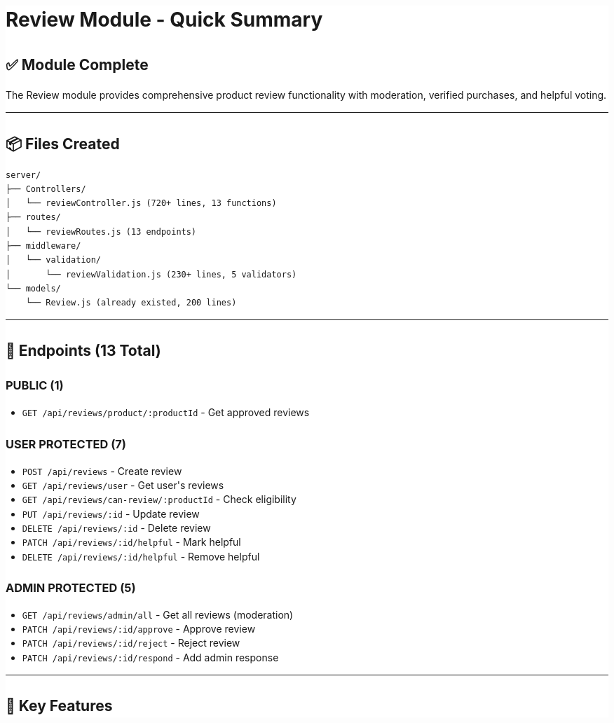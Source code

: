 # Review Module - Quick Summary

## ✅ Module Complete

The Review module provides comprehensive product review functionality with moderation, verified purchases, and helpful voting.

---

## 📦 Files Created

```
server/
├── Controllers/
│   └── reviewController.js (720+ lines, 13 functions)
├── routes/
│   └── reviewRoutes.js (13 endpoints)
├── middleware/
│   └── validation/
│       └── reviewValidation.js (230+ lines, 5 validators)
└── models/
    └── Review.js (already existed, 200 lines)
```

---

## 🔗 Endpoints (13 Total)

### PUBLIC (1)
- `GET /api/reviews/product/:productId` - Get approved reviews

### USER PROTECTED (7)
- `POST /api/reviews` - Create review
- `GET /api/reviews/user` - Get user's reviews
- `GET /api/reviews/can-review/:productId` - Check eligibility
- `PUT /api/reviews/:id` - Update review
- `DELETE /api/reviews/:id` - Delete review
- `PATCH /api/reviews/:id/helpful` - Mark helpful
- `DELETE /api/reviews/:id/helpful` - Remove helpful

### ADMIN PROTECTED (5)
- `GET /api/reviews/admin/all` - Get all reviews (moderation)
- `PATCH /api/reviews/:id/approve` - Approve review
- `PATCH /api/reviews/:id/reject` - Reject review
- `PATCH /api/reviews/:id/respond` - Add admin response

---

## 🎯 Key Features
